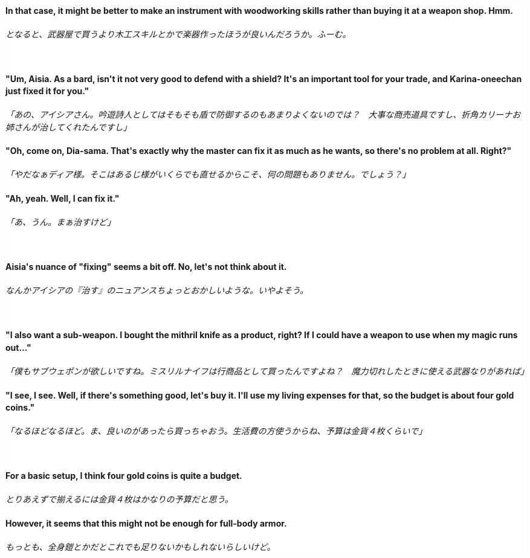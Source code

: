 #### In that case, it might be better to make an instrument with woodworking skills rather than buying it at a weapon shop. Hmm.

*となると、武器屋で買うより木工スキルとかで楽器作ったほうが良いんだろうか。ふーむ。*

&nbsp;

#### "Um, Aisia. As a bard, isn't it not very good to defend with a shield? It's an important tool for your trade, and Karina-oneechan just fixed it for you."

*「あの、アイシアさん。吟遊詩人としてはそもそも盾で防御するのもあまりよくないのでは？　大事な商売道具ですし、折角カリーナお姉さんが治してくれたんですし」*

#### "Oh, come on, Dia-sama. That's exactly why the master can fix it as much as he wants, so there's no problem at all. Right?"

*「やだなぁディア様。そこはあるじ様がいくらでも直せるからこそ、何の問題もありません。でしょう？」*

#### "Ah, yeah. Well, I can fix it."

*「あ、うん。まぁ治すけど」*

&nbsp;

#### Aisia's nuance of "fixing" seems a bit off. No, let's not think about it.

*なんかアイシアの『治す』のニュアンスちょっとおかしいような。いやよそう。*

&nbsp;

#### "I also want a sub-weapon. I bought the mithril knife as a product, right? If I could have a weapon to use when my magic runs out..."

*「僕もサブウェポンが欲しいですね。ミスリルナイフは行商品として買ったんですよね？　魔力切れしたときに使える武器なりがあれば」*

#### "I see, I see. Well, if there's something good, let's buy it. I'll use my living expenses for that, so the budget is about four gold coins."

*「なるほどなるほど。ま、良いのがあったら買っちゃおう。生活費の方使うからね、予算は金貨４枚くらいで」*

&nbsp;

#### For a basic setup, I think four gold coins is quite a budget.

*とりあえずで揃えるには金貨４枚はかなりの予算だと思う。*

#### However, it seems that this might not be enough for full-body armor.

*もっとも、全身鎧とかだとこれでも足りないかもしれないらしいけど。*

